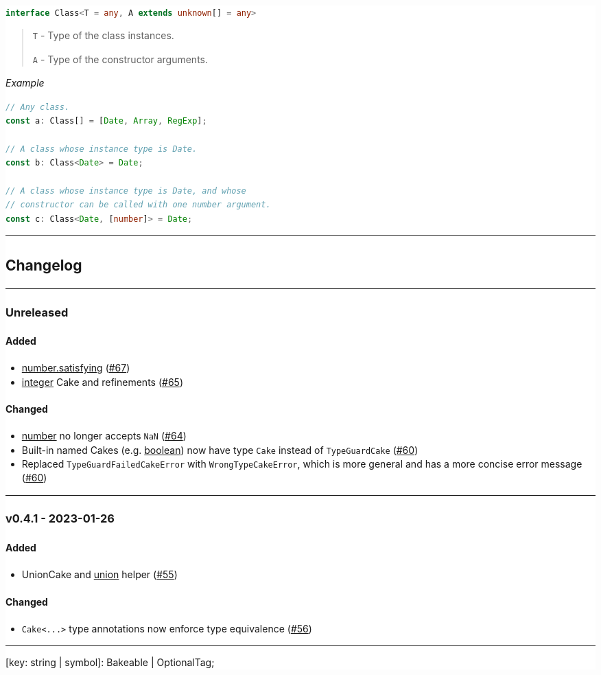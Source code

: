 ```ts
interface Class<T = any, A extends unknown[] = any>
```

> `T` - Type of the class instances.
>
> `A` - Type of the constructor arguments.

_Example_

```ts
// Any class.
const a: Class[] = [Date, Array, RegExp];

// A class whose instance type is Date.
const b: Class<Date> = Date;

// A class whose instance type is Date, and whose
// constructor can be called with one number argument.
const c: Class<Date, [number]> = Date;
```

---

## Changelog

---

### Unreleased

#### Added

- [number.satisfying](#numbersatisfying) ([#67](https://github.com/justinyaodu/caketype/pull/67))
- [integer](#integer) Cake and refinements ([#65](https://github.com/justinyaodu/caketype/pull/65))

#### Changed

- [number](#number) no longer accepts `NaN` ([#64](https://github.com/justinyaodu/caketype/pull/64))
- Built-in named Cakes (e.g. [boolean](#boolean)) now have type `Cake` instead of `TypeGuardCake` ([#60](https://github.com/justinyaodu/caketype/pull/60))
- Replaced `TypeGuardFailedCakeError` with `WrongTypeCakeError`, which is more general and has a more concise error message ([#60](https://github.com/justinyaodu/caketype/pull/60))

---

### v0.4.1 - 2023-01-26

#### Added

- UnionCake and [union](#union) helper ([#55](https://github.com/justinyaodu/caketype/pull/55))

#### Changed

- `Cake<...>` type annotations now enforce type equivalence ([#56](https://github.com/justinyaodu/caketype/pull/56))

---

  [key: string | symbol]: Bakeable | OptionalTag<Bakeable>;